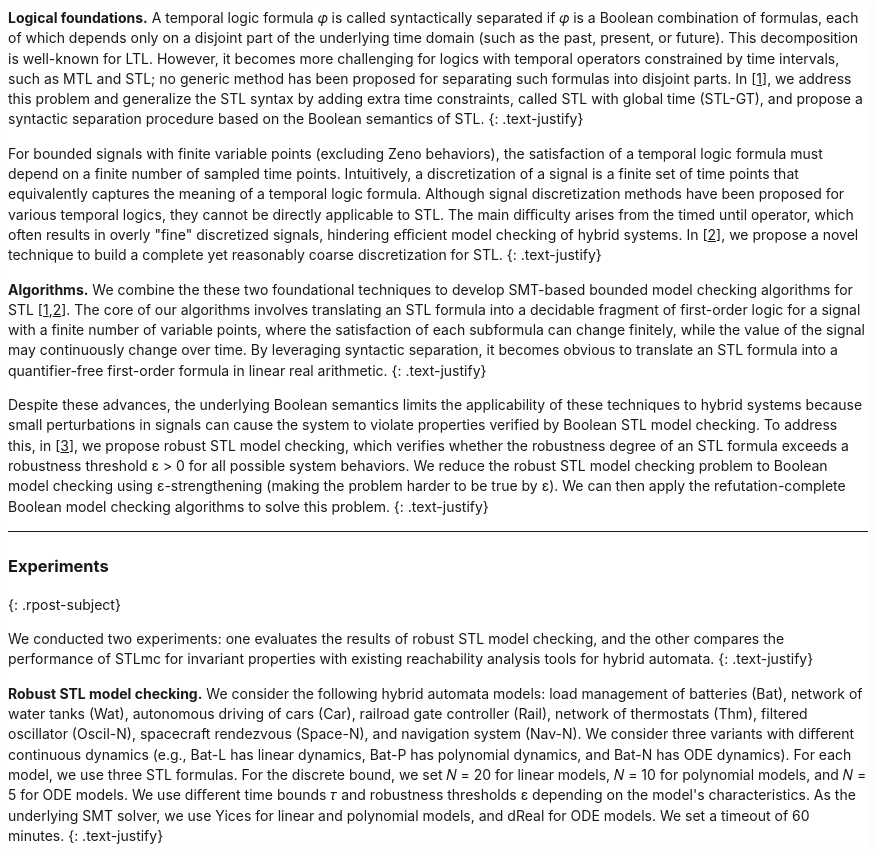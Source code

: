 
**Logical foundations.** A temporal logic formula &#x1D711; is called syntactically separated if &#x1D711; is a Boolean combination of formulas, each of which depends only on a disjoint part of the underlying time domain (such as the past, present, or future). This decomposition is well-known for LTL. However, it becomes more challenging for logics with temporal operators constrained by time intervals, such as MTL and STL; no generic method has been proposed for separating such formulas into disjoint parts. In [<a href="#ref-1">1</a>], we address this problem and generalize the STL syntax by adding extra time constraints, called STL with global time (STL-GT), and propose a syntactic separation procedure based on the Boolean semantics of STL. 
{: .text-justify}

For bounded signals with finite variable points (excluding Zeno behaviors), the satisfaction of a temporal logic formula must depend on a finite number of sampled time points. Intuitively, a discretization of a signal is a finite set of time points that equivalently captures the meaning of a temporal logic formula. Although signal discretization methods have been proposed for various temporal logics, they cannot be directly applicable to STL. The main diﬃculty arises from the timed until operator, which often results in overly "fine" discretized signals, hindering eﬃcient model checking of hybrid systems. In [<a href="#ref-2">2</a>], we propose a novel technique to build a complete yet reasonably coarse discretization for STL.
{: .text-justify}

**Algorithms.** We combine the these two foundational techniques to develop SMT-based bounded model checking algorithms for STL [<a href="#ref-1">1</a>,<a href="#ref-2">2</a>]. The core of our algorithms involves translating an STL formula into a decidable fragment of first-order logic for a signal with a finite number of variable points, where the satisfaction of each subformula can change finitely, while the value of the signal may continuously change over time. By leveraging syntactic separation, it becomes obvious to translate an STL formula into a quantifier-free first-order formula in linear real arithmetic.
{: .text-justify}

Despite these advances, the underlying Boolean semantics limits the applicability of these techniques to hybrid systems because small perturbations in signals can cause the system to violate properties verified by Boolean STL model checking. To address this, in [<a href="#ref-3">3</a>], we propose robust STL model checking, which verifies whether the robustness degree of an STL formula exceeds a robustness threshold &#949; > 0 for all possible system behaviors. We reduce the robust STL model checking problem to Boolean model checking using &#949;-strengthening (making the problem harder to be true by &#949;). We can then apply the refutation-complete Boolean model checking algorithms to solve this problem.
{: .text-justify}

---

### Experiments

{: .rpost-subject}

We conducted two experiments: one evaluates the results of robust STL model checking, and the other compares the performance of STLmc for invariant properties with existing reachability analysis tools for hybrid automata.
{: .text-justify}

**Robust STL model checking.** We consider the following hybrid automata models: load management of batteries (Bat), network of water tanks (Wat), autonomous driving of cars (Car), railroad gate controller (Rail), network of thermostats (Thm), filtered oscillator (Oscil-N), spacecraft rendezvous (Space-N), and navigation system (Nav-N). We consider three variants with diﬀerent continuous dynamics (e.g., Bat-L has linear dynamics, Bat-P has polynomial dynamics, and Bat-N has ODE dynamics). For each model, we use three STL formulas. For the discrete bound, we set 𝑁 = 20 for linear models, 𝑁 = 10 for polynomial models, and 𝑁 = 5 for ODE models. We use diﬀerent time bounds &#120591; and robustness thresholds &#949; depending on the model's characteristics. As the underlying SMT solver, we use Yices for linear and polynomial models, and dReal for ODE models. We set a timeout of 60 minutes.
{: .text-justify}
